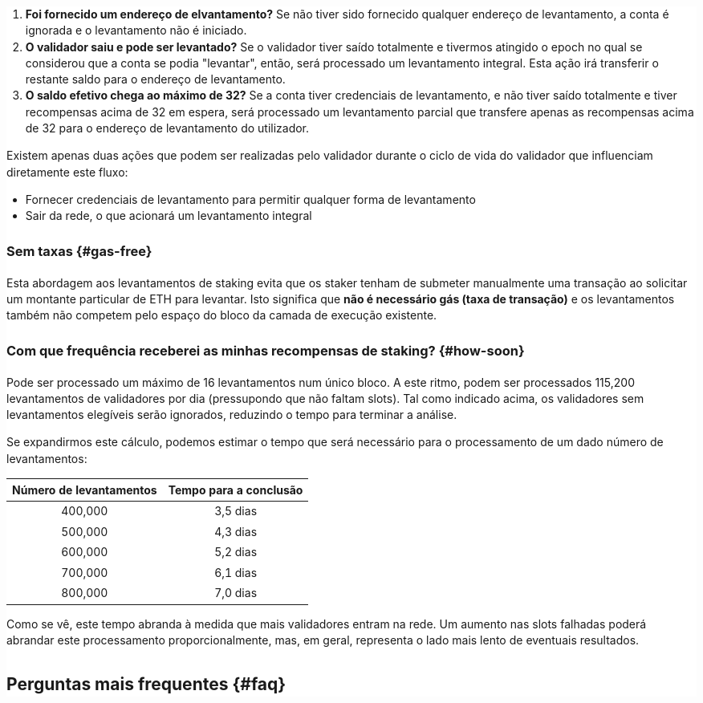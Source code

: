 1. **Foi fornecido um endereço de elvantamento?** Se não tiver sido fornecido qualquer endereço de levantamento, a conta é ignorada e o levantamento não é iniciado.
2. **O validador saiu e pode ser levantado?** Se o validador tiver saído totalmente e tivermos atingido o epoch no qual se considerou que a conta se podia "levantar", então, será processado um levantamento integral. Esta ação irá transferir o restante saldo para o endereço de levantamento.
3. **O saldo efetivo chega ao máximo de 32?** Se a conta tiver credenciais de levantamento, e não tiver saído totalmente e tiver recompensas acima de 32 em espera, será processado um levantamento parcial que transfere apenas as recompensas acima de 32 para o endereço de levantamento do utilizador.

Existem apenas duas ações que podem ser realizadas pelo validador durante o ciclo de vida do validador que influenciam diretamente este fluxo:

- Fornecer credenciais de levantamento para permitir qualquer forma de levantamento
- Sair da rede, o que acionará um levantamento integral

### Sem taxas {#gas-free}

Esta abordagem aos levantamentos de staking evita que os staker tenham de submeter manualmente uma transação ao solicitar um montante particular de ETH para levantar. Isto significa que **não é necessário gás (taxa de transação)** e os levantamentos também não competem pelo espaço do bloco da camada de execução existente.

### Com que frequência receberei as minhas recompensas de staking? {#how-soon}

Pode ser processado um máximo de 16 levantamentos num único bloco. A este ritmo, podem ser processados 115,200 levantamentos de validadores por dia (pressupondo que não faltam slots). Tal como indicado acima, os validadores sem levantamentos elegíveis serão ignorados, reduzindo o tempo para terminar a análise.

Se expandirmos este cálculo, podemos estimar o tempo que será necessário para o processamento de um dado número de levantamentos:

<TableContainer>

| Número de levantamentos | Tempo para a conclusão |
| :-------------------: | :--------------: |
|        400,000        |     3,5 dias     |
|        500,000        |     4,3 dias     |
|        600,000        |     5,2 dias     |
|        700,000        |     6,1 dias     |
|        800,000        |     7,0 dias     |

</TableContainer>

Como se vê, este tempo abranda à medida que mais validadores entram na rede. Um aumento nas slots falhadas poderá abrandar este processamento proporcionalmente, mas, em geral, representa o lado mais lento de eventuais resultados.

## Perguntas mais frequentes {#faq}
